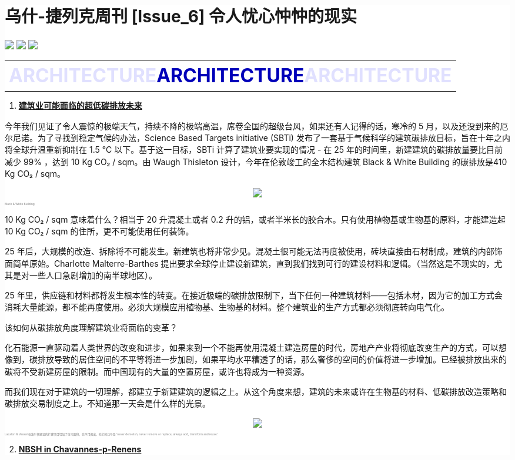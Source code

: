 # 乌什-捷列克周刊 [Issue_6] 令人忧心忡忡的现实 




<p><img src="https://img.shields.io/badge/last%20modified-2023--Aug--09-ff69b4?style=flat" > <img src="https://img.shields.io/badge/Words-6004-yellow?style=flat" >  <img src="https://img.shields.io/badge/10%20minutes-lightgray?style=flat" ></p>

<table frame=void><tr><td height=1px; bgcolor: transparent><center><font color=e0e0ff size="6"><b>ARCHITECTURE</b><font color=0000B9 size="6"><b>ARCHITECTURE</b><font color=e0e0ff size="6"><b>ARCHITECTURE</b></center></td></tr></table>

1. [**建筑业可能面临的超低碳排放未来**](https://www.architectural-review.com/essays/keynote/demolish-nothing-densifying-the-built-environment-through-accretion)

今年我们见证了令人震惊的极端天气，持续不降的极端高温，席卷全国的超级台风，如果还有人记得的话，寒冷的 5 月，以及还没到来的厄尔尼诺。为了寻找到稳定气候的办法，Science Based Targets initiative (SBTi) 发布了一套基于气候科学的建筑碳排放目标，旨在十年之内将全球升温重新抑制在 1.5 °C 以下。基于这一目标，SBTi 计算了建筑业要实现的情况 - 在 25 年的时间里，新建建筑的碳排放量要比目前减少 99% ，达到 10 Kg CO₂ / sqm。由 Waugh Thisleton 设计，今年在伦敦竣工的全木结构建筑 Black & White Building 的碳排放是410 Kg CO₂ / sqm。

<center><a data-fancybox="gallery" href="https://images-1319077775.cos.ap-guangzhou.myqcloud.com/2023/08/05-14_43_08-20230805144332_675.png"><img src="https://images-1319077775.cos.ap-guangzhou.myqcloud.com/2023/08/05-14_43_08-20230805144332_675.png"></a><body></center>
<style>
p.source {line-height:70%; font-size:0.5vw; color:gray;}
</style>
<p class="source">
Black & White Building
</p></center>

10 Kg CO₂ / sqm 意味着什么？相当于 20 升混凝土或者 0.2 升的铝，或者半米长的胶合木。只有使用植物基或生物基的原料，才能建造起 10 Kg CO₂ / sqm 的住所，更不可能使用任何装饰。

25 年后，大规模的改造、拆除将不可能发生。新建筑也将非常少见。混凝土很可能无法再度被使用，砖块直接由石材制成，建筑的内部饰面简单原始。Charlotte Malterre-Barthes 提出要求全球停止建设新建筑，直到我们找到可行的建设材料和逻辑。（当然这是不现实的，尤其是对一些人口急剧增加的南半球地区）。

25 年里，供应链和材料都将发生根本性的转变。在接近极端的碳排放限制下，当下任何一种建筑材料——包括木材，因为它的加工方式会消耗大量能源，都不能再度使用。必须大规模应用植物基、生物基的材料。整个建筑业的生产方式都必须彻底转向电气化。

该如何从碳排放角度理解建筑业将面临的变革？

化石能源一直驱动着人类世界的改变和进步，如果来到一个不能再使用混凝土建造房屋的时代，房地产产业将彻底改变生产的方式，可以想像到，碳排放导致的居住空间的不平等将进一步加剧，如果平均水平糟透了的话，那么奢侈的空间的价值将进一步增加。已经被排放出来的碳将不受新建房屋的限制。而中国现有的大量的空置房屋，或许也将成为一种资源。

而我们现在对于建筑的一切理解，都建立于新建建筑的逻辑之上。从这个角度来想，建筑的未来或许在生物基的材料、低碳排放改造策略和碳排放交易制度之上。不知道那一天会是什么样的光景。

<center><a data-fancybox="gallery" href="https://images-1319077775.cos.ap-guangzhou.myqcloud.com/2023/08/05-15_11_08-20230805151112_c09.png"><img src="https://images-1319077775.cos.ap-guangzhou.myqcloud.com/2023/08/05-15_11_08-20230805151112_c09.png"></a><body></center>
<style>
p.source {line-height:70%; font-size:0.5vw; color:gray;}
</style>
<p class="source">
Lacaton & Vassal 在波尔多建设的扩建项目增加了住宅面积，也不用搬出。他们的口号是 ‘never demolish, never remove or replace, always add, transform and reuse’.
</p></center>

2. [**NBSH in Chavannes-p-Renens**](https://afasiaarchzine.com/2023/02/jan-kinsbergen-nbsh-chavannes-pres-renens/)
